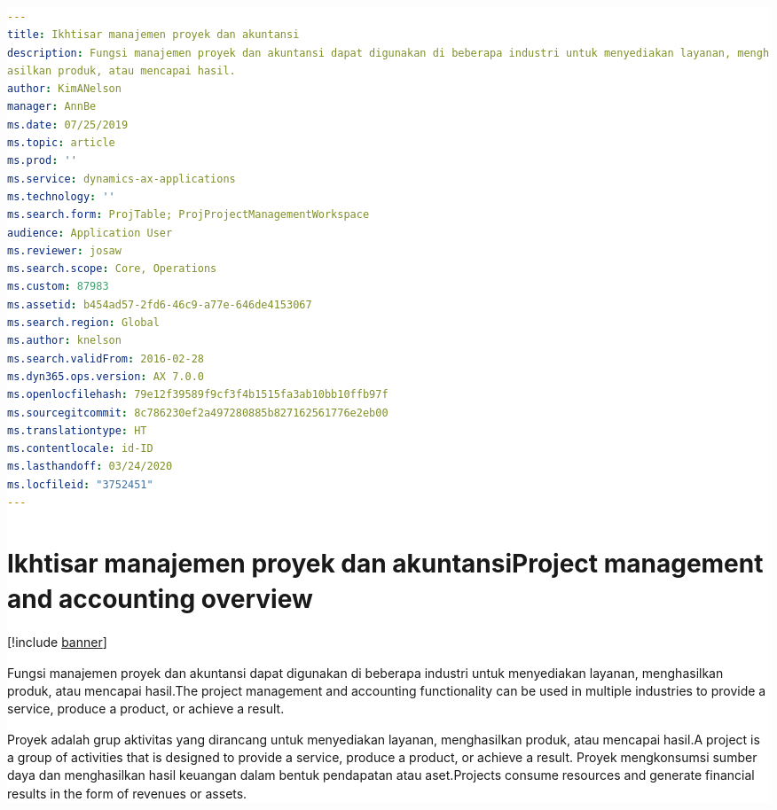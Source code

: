 ```yaml
---
title: Ikhtisar manajemen proyek dan akuntansi
description: Fungsi manajemen proyek dan akuntansi dapat digunakan di beberapa industri untuk menyediakan layanan, menghasilkan produk, atau mencapai hasil.
author: KimANelson
manager: AnnBe
ms.date: 07/25/2019
ms.topic: article
ms.prod: ''
ms.service: dynamics-ax-applications
ms.technology: ''
ms.search.form: ProjTable; ProjProjectManagementWorkspace
audience: Application User
ms.reviewer: josaw
ms.search.scope: Core, Operations
ms.custom: 87983
ms.assetid: b454ad57-2fd6-46c9-a77e-646de4153067
ms.search.region: Global
ms.author: knelson
ms.search.validFrom: 2016-02-28
ms.dyn365.ops.version: AX 7.0.0
ms.openlocfilehash: 79e12f39589f9cf3f4b1515fa3ab10bb10ffb97f
ms.sourcegitcommit: 8c786230ef2a497280885b827162561776e2eb00
ms.translationtype: HT
ms.contentlocale: id-ID
ms.lasthandoff: 03/24/2020
ms.locfileid: "3752451"
---
```

# <a name="project-management-and-accounting-overview"></a><span data-ttu-id="7d6fb-103">Ikhtisar manajemen proyek dan akuntansi</span><span class="sxs-lookup"><span data-stu-id="7d6fb-103">Project management and accounting overview</span></span>

[!include [banner](../includes/banner.md)]

<span data-ttu-id="7d6fb-104">Fungsi manajemen proyek dan akuntansi dapat digunakan di beberapa industri untuk menyediakan layanan, menghasilkan produk, atau mencapai hasil.</span><span class="sxs-lookup"><span data-stu-id="7d6fb-104">The project management and accounting functionality can be used in multiple industries to provide a service, produce a product, or achieve a result.</span></span>  

<span data-ttu-id="7d6fb-105">Proyek adalah grup aktivitas yang dirancang untuk menyediakan layanan, menghasilkan produk, atau mencapai hasil.</span><span class="sxs-lookup"><span data-stu-id="7d6fb-105">A project is a group of activities that is designed to provide a service, produce a product, or achieve a result.</span></span> <span data-ttu-id="7d6fb-106">Proyek mengkonsumsi sumber daya dan menghasilkan hasil keuangan dalam bentuk pendapatan atau aset.</span><span class="sxs-lookup"><span data-stu-id="7d6fb-106">Projects consume resources and generate financial results in the form of revenues or assets.</span></span>
